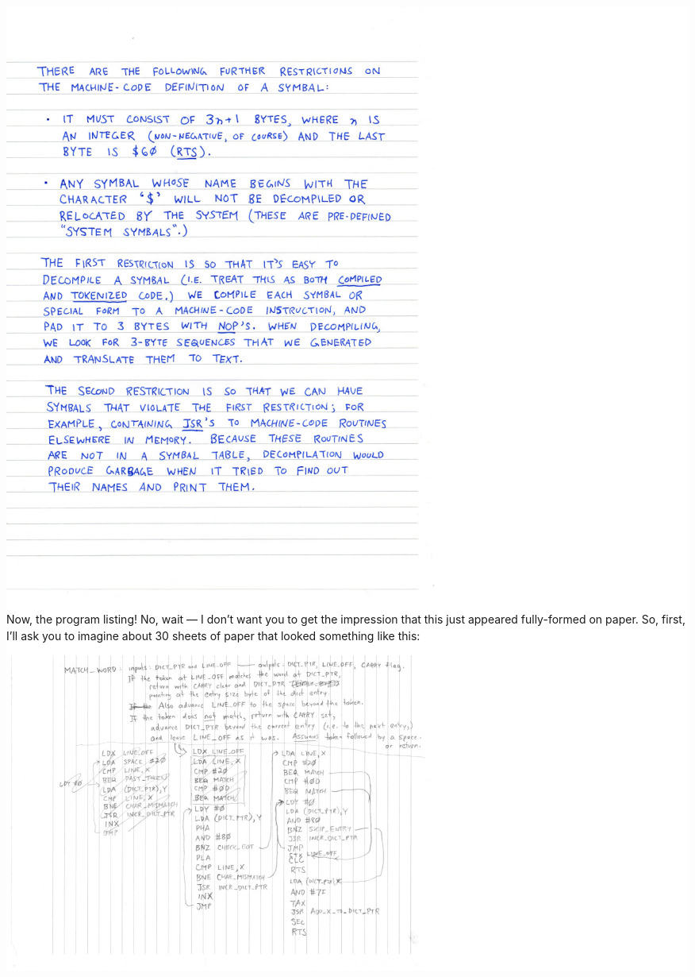 ![](images/tumblr_inline_nrzvrp1ZbY1tvda25_540.jpg?raw=true)

Now, the program listing! No, wait — I don’t want you to get the impression that this just appeared fully-formed on paper. So, first, I’ll ask you to imagine about 30 sheets of paper that looked something like this:

![](images/tumblr_inline_nrzx8z4FaS1tvda25_540.jpg?raw=true)